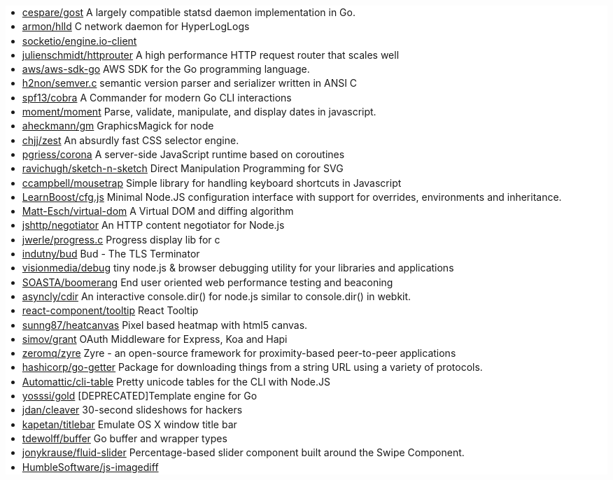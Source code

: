 - [cespare/gost](https://github.com/cespare/gost)
  A largely compatible statsd daemon implementation in Go.
- [armon/hlld](https://github.com/armon/hlld)
  C network daemon for HyperLogLogs
- [socketio/engine.io-client](https://github.com/socketio/engine.io-client)
- [julienschmidt/httprouter](https://github.com/julienschmidt/httprouter)
  A high performance HTTP request router that scales well
- [aws/aws-sdk-go](https://github.com/aws/aws-sdk-go)
  AWS SDK for the Go programming language.
- [h2non/semver.c](https://github.com/h2non/semver.c)
  semantic version parser and serializer written in ANSI C
- [spf13/cobra](https://github.com/spf13/cobra)
  A Commander for modern Go CLI interactions
- [moment/moment](https://github.com/moment/moment)
  Parse, validate, manipulate, and display dates in javascript.
- [aheckmann/gm](https://github.com/aheckmann/gm)
  GraphicsMagick for node
- [chjj/zest](https://github.com/chjj/zest)
  An absurdly fast CSS selector engine.
- [pgriess/corona](https://github.com/pgriess/corona)
  A server-side JavaScript runtime based on coroutines
- [ravichugh/sketch-n-sketch](https://github.com/ravichugh/sketch-n-sketch)
  Direct Manipulation Programming for SVG
- [ccampbell/mousetrap](https://github.com/ccampbell/mousetrap)
  Simple library for handling keyboard shortcuts in Javascript
- [LearnBoost/cfg.js](https://github.com/LearnBoost/cfg.js)
  Minimal Node.JS configuration interface with support for overrides, environments and inheritance.
- [Matt-Esch/virtual-dom](https://github.com/Matt-Esch/virtual-dom)
  A Virtual DOM and diffing algorithm
- [jshttp/negotiator](https://github.com/jshttp/negotiator)
  An HTTP content negotiator for Node.js
- [jwerle/progress.c](https://github.com/jwerle/progress.c)
  Progress display lib for c
- [indutny/bud](https://github.com/indutny/bud)
  Bud - The TLS Terminator
- [visionmedia/debug](https://github.com/visionmedia/debug)
  tiny node.js & browser debugging utility for your libraries and applications
- [SOASTA/boomerang](https://github.com/SOASTA/boomerang)
  End user oriented web performance testing and beaconing
- [asyncly/cdir](https://github.com/asyncly/cdir)
  An interactive console.dir() for node.js similar to console.dir() in webkit.
- [react-component/tooltip](https://github.com/react-component/tooltip)
  React Tooltip
- [sunng87/heatcanvas](https://github.com/sunng87/heatcanvas)
  Pixel based heatmap with html5 canvas.
- [simov/grant](https://github.com/simov/grant)
  OAuth Middleware for Express, Koa and Hapi
- [zeromq/zyre](https://github.com/zeromq/zyre)
  Zyre - an open-source framework for proximity-based peer-to-peer applications
- [hashicorp/go-getter](https://github.com/hashicorp/go-getter)
  Package for downloading things from a string URL using a variety of protocols.
- [Automattic/cli-table](https://github.com/Automattic/cli-table)
  Pretty unicode tables for the CLI with Node.JS
- [yosssi/gold](https://github.com/yosssi/gold)
  [DEPRECATED]Template engine for Go
- [jdan/cleaver](https://github.com/jdan/cleaver)
  30-second slideshows for hackers
- [kapetan/titlebar](https://github.com/kapetan/titlebar)
  Emulate OS X window title bar
- [tdewolff/buffer](https://github.com/tdewolff/buffer)
  Go buffer and wrapper types
- [jonykrause/fluid-slider](https://github.com/jonykrause/fluid-slider)
  Percentage-based slider component built around the Swipe Component.
- [HumbleSoftware/js-imagediff](https://github.com/HumbleSoftware/js-imagediff)